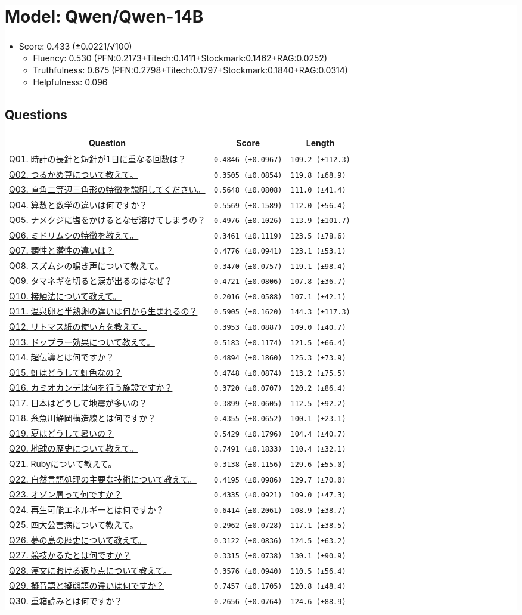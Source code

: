 # Model: Qwen/Qwen-14B



- Score: 0.433 (±0.0221/√100)
  - Fluency: 0.530 (PFN:0.2173+Titech:0.1411+Stockmark:0.1462+RAG:0.0252)
  - Truthfulness: 0.675 (PFN:0.2798+Titech:0.1797+Stockmark:0.1840+RAG:0.0314)
  - Helpfulness: 0.096
## Questions

| Question | Score | Length |
|----------|-------|--------|
| [Q01. 時計の長針と短針が1日に重なる回数は？](#Q01) | <code>0.4846 (±0.0967)</code> | <code>109.2 (±112.3)</code> |
| [Q02. つるかめ算について教えて。](#Q02) | <code>0.3505 (±0.0854)</code> | <code>119.8 (±68.9)</code> |
| [Q03. 直角二等辺三角形の特徴を説明してください。](#Q03) | <code>0.5648 (±0.0808)</code> | <code>111.0 (±41.4)</code> |
| [Q04. 算数と数学の違いは何ですか？](#Q04) | <code>0.5569 (±0.1589)</code> | <code>112.0 (±56.4)</code> |
| [Q05. ナメクジに塩をかけるとなぜ溶けてしまうの？](#Q05) | <code>0.4976 (±0.1026)</code> | <code>113.9 (±101.7)</code> |
| [Q06. ミドリムシの特徴を教えて。](#Q06) | <code>0.3461 (±0.1119)</code> | <code>123.5 (±78.6)</code> |
| [Q07. 顕性と潜性の違いは？](#Q07) | <code>0.4776 (±0.0941)</code> | <code>123.1 (±53.1)</code> |
| [Q08. スズムシの鳴き声について教えて。](#Q08) | <code>0.3470 (±0.0757)</code> | <code>119.1 (±98.4)</code> |
| [Q09. タマネギを切ると涙が出るのはなぜ？](#Q09) | <code>0.4721 (±0.0806)</code> | <code>107.8 (±36.7)</code> |
| [Q10. 接触法について教えて。](#Q10) | <code>0.2016 (±0.0588)</code> | <code>107.1 (±42.1)</code> |
| [Q11. 温泉卵と半熟卵の違いは何から生まれるの？](#Q11) | <code>0.5905 (±0.1620)</code> | <code>144.3 (±117.3)</code> |
| [Q12. リトマス紙の使い方を教えて。](#Q12) | <code>0.3953 (±0.0887)</code> | <code>109.0 (±40.7)</code> |
| [Q13. ドップラー効果について教えて。](#Q13) | <code>0.5183 (±0.1174)</code> | <code>121.5 (±66.4)</code> |
| [Q14. 超伝導とは何ですか？](#Q14) | <code>0.4894 (±0.1860)</code> | <code>125.3 (±73.9)</code> |
| [Q15. 虹はどうして虹色なの？](#Q15) | <code>0.4748 (±0.0874)</code> | <code>113.2 (±75.5)</code> |
| [Q16. カミオカンデは何を行う施設ですか？](#Q16) | <code>0.3720 (±0.0707)</code> | <code>120.2 (±86.4)</code> |
| [Q17. 日本はどうして地震が多いの？](#Q17) | <code>0.3899 (±0.0605)</code> | <code>112.5 (±92.2)</code> |
| [Q18. 糸魚川静岡構造線とは何ですか？](#Q18) | <code>0.4355 (±0.0652)</code> | <code>100.1 (±23.1)</code> |
| [Q19. 夏はどうして暑いの？](#Q19) | <code>0.5429 (±0.1796)</code> | <code>104.4 (±40.7)</code> |
| [Q20. 地球の歴史について教えて。](#Q20) | <code>0.7491 (±0.1833)</code> | <code>110.4 (±32.1)</code> |
| [Q21. Rubyについて教えて。](#Q21) | <code>0.3138 (±0.1156)</code> | <code>129.6 (±55.0)</code> |
| [Q22. 自然言語処理の主要な技術について教えて。](#Q22) | <code>0.4195 (±0.0986)</code> | <code>129.7 (±70.0)</code> |
| [Q23. オゾン層って何ですか？](#Q23) | <code>0.4335 (±0.0921)</code> | <code>109.0 (±47.3)</code> |
| [Q24. 再生可能エネルギーとは何ですか？](#Q24) | <code>0.6414 (±0.2061)</code> | <code>108.9 (±38.7)</code> |
| [Q25. 四大公害病について教えて。](#Q25) | <code>0.2962 (±0.0728)</code> | <code>117.1 (±38.5)</code> |
| [Q26. 夢の島の歴史について教えて。](#Q26) | <code>0.3122 (±0.0836)</code> | <code>124.5 (±63.2)</code> |
| [Q27. 競技かるたとは何ですか？](#Q27) | <code>0.3315 (±0.0738)</code> | <code>130.1 (±90.9)</code> |
| [Q28. 漢文における返り点について教えて。](#Q28) | <code>0.3576 (±0.0940)</code> | <code>110.5 (±56.4)</code> |
| [Q29. 擬音語と擬態語の違いは何ですか？](#Q29) | <code>0.7457 (±0.1705)</code> | <code>120.8 (±48.4)</code> |
| [Q30. 重箱読みとは何ですか？](#Q30) | <code>0.2656 (±0.0764)</code> | <code>124.6 (±88.9)</code> |